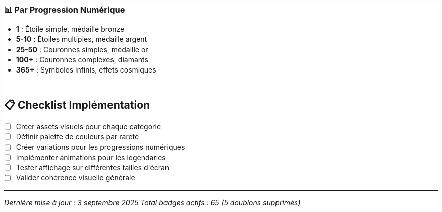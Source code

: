 ### 📊 Par Progression Numérique
- **1** : Étoile simple, médaille bronze
- **5-10** : Étoiles multiples, médaille argent
- **25-50** : Couronnes simples, médaille or
- **100+** : Couronnes complexes, diamants
- **365+** : Symboles infinis, effets cosmiques

---

## 📋 Checklist Implémentation

- [ ] Créer assets visuels pour chaque catégorie
- [ ] Définir palette de couleurs par rareté
- [ ] Créer variations pour les progressions numériques
- [ ] Implémenter animations pour les legendaries
- [ ] Tester affichage sur différentes tailles d'écran
- [ ] Valider cohérence visuelle générale

---

*Dernière mise à jour : 3 septembre 2025*
*Total badges actifs : 65 (5 doublons supprimés)*
